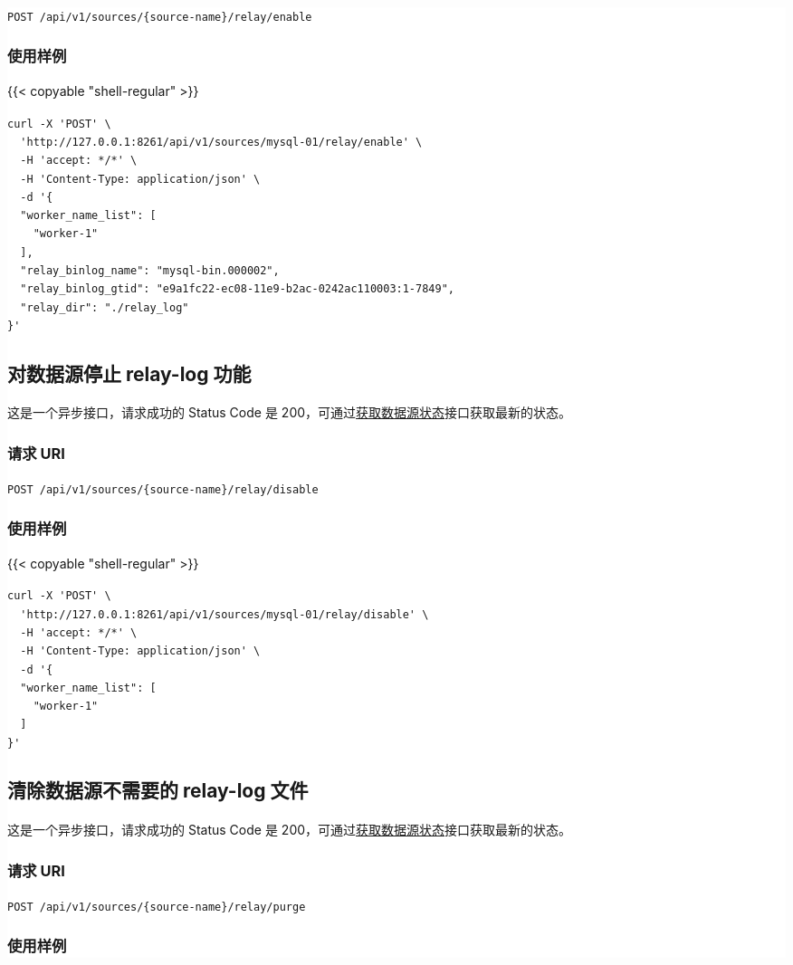 `POST /api/v1/sources/{source-name}/relay/enable`

### 使用样例

{{< copyable "shell-regular" >}}

```shell
curl -X 'POST' \
  'http://127.0.0.1:8261/api/v1/sources/mysql-01/relay/enable' \
  -H 'accept: */*' \
  -H 'Content-Type: application/json' \
  -d '{
  "worker_name_list": [
    "worker-1"
  ],
  "relay_binlog_name": "mysql-bin.000002",
  "relay_binlog_gtid": "e9a1fc22-ec08-11e9-b2ac-0242ac110003:1-7849",
  "relay_dir": "./relay_log"
}'
```

## 对数据源停止 relay-log 功能

这是一个异步接口，请求成功的 Status Code 是 200，可通过[获取数据源状态](#获取数据源状态)接口获取最新的状态。

### 请求 URI

`POST /api/v1/sources/{source-name}/relay/disable`

### 使用样例

{{< copyable "shell-regular" >}}

```shell
curl -X 'POST' \
  'http://127.0.0.1:8261/api/v1/sources/mysql-01/relay/disable' \
  -H 'accept: */*' \
  -H 'Content-Type: application/json' \
  -d '{
  "worker_name_list": [
    "worker-1"
  ]
}'
```

## 清除数据源不需要的 relay-log 文件

这是一个异步接口，请求成功的 Status Code 是 200，可通过[获取数据源状态](#获取数据源状态)接口获取最新的状态。

### 请求 URI

`POST /api/v1/sources/{source-name}/relay/purge`

### 使用样例
